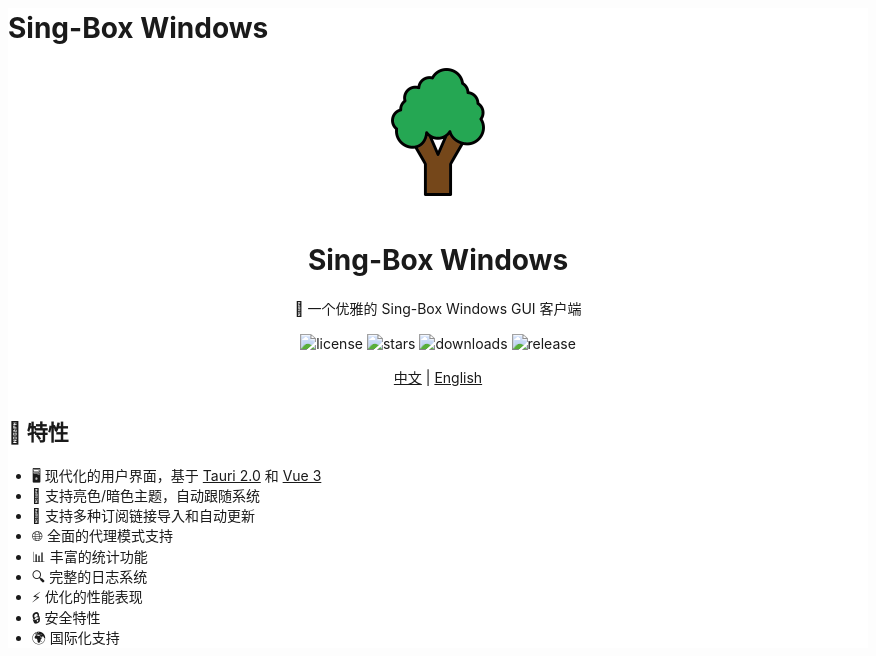 # Sing-Box Windows

<div align="center">
    <img src="./src/assets/icon.png" alt="Sing-Box Windows Logo" width="128" height="128" />
    <h1>Sing-Box Windows</h1>
    <p>🚀 一个优雅的 Sing-Box Windows GUI 客户端</p>
    <p>
        <img src="https://img.shields.io/github/license/xinggaoya/sing-box-windows" alt="license" />
        <img src="https://img.shields.io/github/stars/xinggaoya/sing-box-windows" alt="stars" />
        <img src="https://img.shields.io/github/downloads/xinggaoya/sing-box-windows/total" alt="downloads" />
        <img src="https://img.shields.io/github/v/release/xinggaoya/sing-box-windows" alt="release" />
    </p>
    <p>
        <a href="README.zh.md">中文</a> | 
        <a href="README.md">English</a>
    </p>
</div>

## 🎯 特性

- 🖥️ 现代化的用户界面，基于 [Tauri 2.0](https://tauri.app/) 和 [Vue 3](https://vuejs.org/)
- 🌙 支持亮色/暗色主题，自动跟随系统
- 🔄 支持多种订阅链接导入和自动更新
- 🌐 全面的代理模式支持
- 📊 丰富的统计功能
- 🔍 完整的日志系统
- ⚡ 优化的性能表现
- 🔒 安全特性
- 🌍 国际化支持
